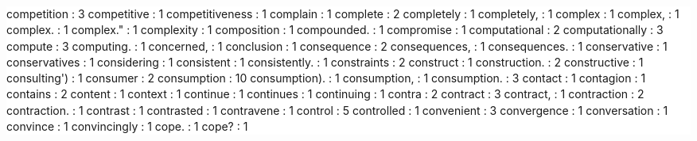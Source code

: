 competition : 3
competitive : 1
competitiveness : 1
complain : 1
complete : 2
completely : 1
completely, : 1
complex : 1
complex, : 1
complex. : 1
complex." : 1
complexity : 1
composition : 1
compounded. : 1
compromise : 1
computational : 2
computationally : 3
compute : 3
computing. : 1
concerned, : 1
conclusion : 1
consequence : 2
consequences, : 1
consequences. : 1
conservative : 1
conservatives : 1
considering : 1
consistent : 1
consistently. : 1
constraints : 2
construct : 1
construction. : 2
constructive : 1
consulting') : 1
consumer : 2
consumption : 10
consumption). : 1
consumption, : 1
consumption. : 3
contact : 1
contagion : 1
contains : 2
content : 1
context : 1
continue : 1
continues : 1
continuing : 1
contra : 2
contract : 3
contract, : 1
contraction : 2
contraction. : 1
contrast : 1
contrasted : 1
contravene : 1
control : 5
controlled : 1
convenient : 3
convergence : 1
conversation : 1
convince : 1
convincingly : 1
cope. : 1
cope? : 1